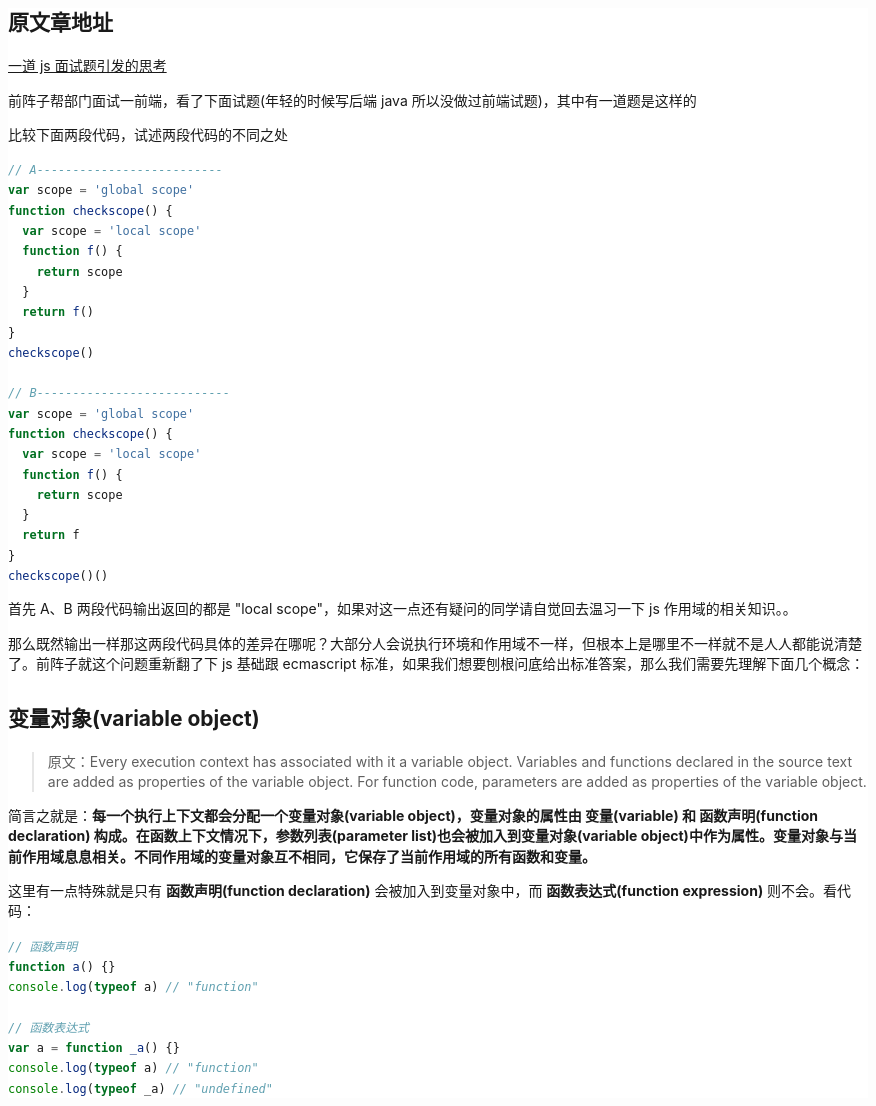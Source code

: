 ## 原文章地址

[一道 js 面试题引发的思考](https://github.com/kuitos/kuitos.github.io/issues/18)

前阵子帮部门面试一前端，看了下面试题(年轻的时候写后端 java 所以没做过前端试题)，其中有一道题是这样的

比较下面两段代码，试述两段代码的不同之处

```js
// A--------------------------
var scope = 'global scope'
function checkscope() {
  var scope = 'local scope'
  function f() {
    return scope
  }
  return f()
}
checkscope()

// B---------------------------
var scope = 'global scope'
function checkscope() {
  var scope = 'local scope'
  function f() {
    return scope
  }
  return f
}
checkscope()()
```

首先 A、B 两段代码输出返回的都是 "local scope"，如果对这一点还有疑问的同学请自觉回去温习一下 js 作用域的相关知识。。

那么既然输出一样那这两段代码具体的差异在哪呢？大部分人会说执行环境和作用域不一样，但根本上是哪里不一样就不是人人都能说清楚了。前阵子就这个问题重新翻了下 js 基础跟 ecmascript 标准，如果我们想要刨根问底给出标准答案，那么我们需要先理解下面几个概念：

## 变量对象(variable object)

> 原文：Every execution context has associated with it a variable object. Variables and functions declared in the source text are added as properties of the variable object. For function code, parameters are added as properties of the variable object.

简言之就是：**每一个执行上下文都会分配一个变量对象(variable object)，变量对象的属性由 变量(variable) 和 函数声明(function declaration) 构成。在函数上下文情况下，参数列表(parameter list)也会被加入到变量对象(variable object)中作为属性。变量对象与当前作用域息息相关。不同作用域的变量对象互不相同，它保存了当前作用域的所有函数和变量。**

这里有一点特殊就是只有 **函数声明(function declaration)** 会被加入到变量对象中，而 **函数表达式(function expression)** 则不会。看代码：

```js
// 函数声明
function a() {}
console.log(typeof a) // "function"

// 函数表达式
var a = function _a() {}
console.log(typeof a) // "function"
console.log(typeof _a) // "undefined"
```

